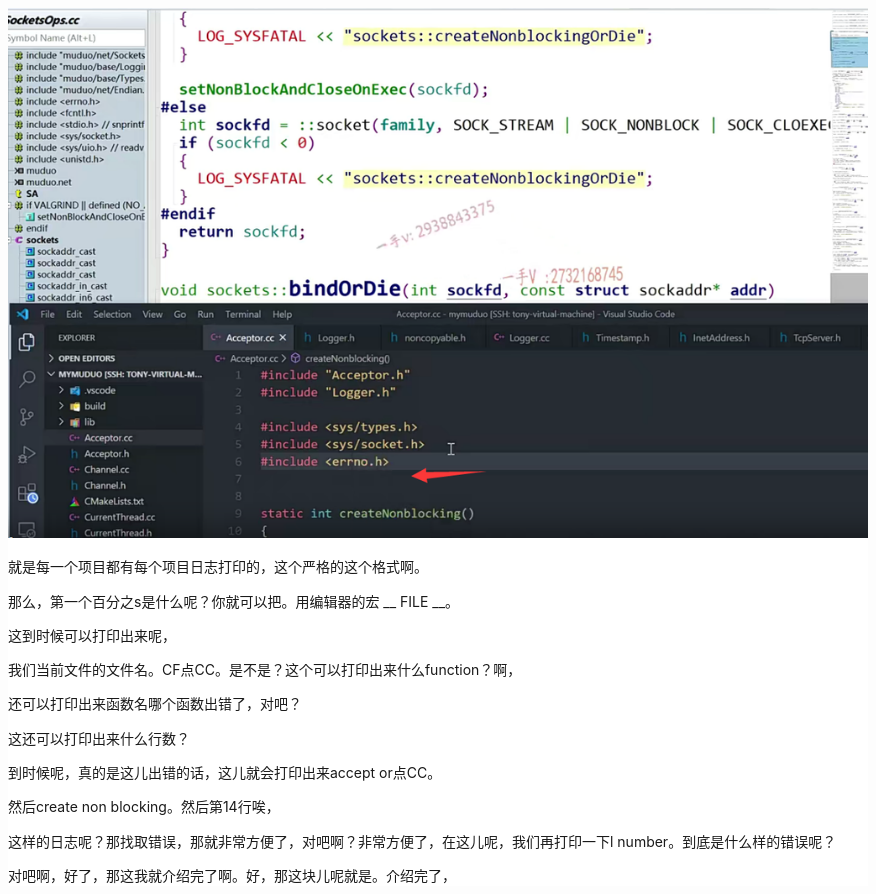 ![image-20230728025637829](image/image-20230728025637829.png)

就是每一个项目都有每个项目日志打印的，这个严格的这个格式啊。

那么，第一个百分之s是什么呢？你就可以把。用编辑器的宏 __ FILE __。

这到时候可以打印出来呢，

我们当前文件的文件名。CF点CC。是不是？这个可以打印出来什么function？啊，

还可以打印出来函数名哪个函数出错了，对吧？

这还可以打印出来什么行数？

到时候呢，真的是这儿出错的话，这儿就会打印出来accept or点CC。

然后create non blocking。然后第14行唉，



这样的日志呢？那找取错误，那就非常方便了，对吧啊？非常方便了，在这儿呢，我们再打印一下l number。到底是什么样的错误呢？

对吧啊，好了，那这我就介绍完了啊。好，那这块儿呢就是。介绍完了，
